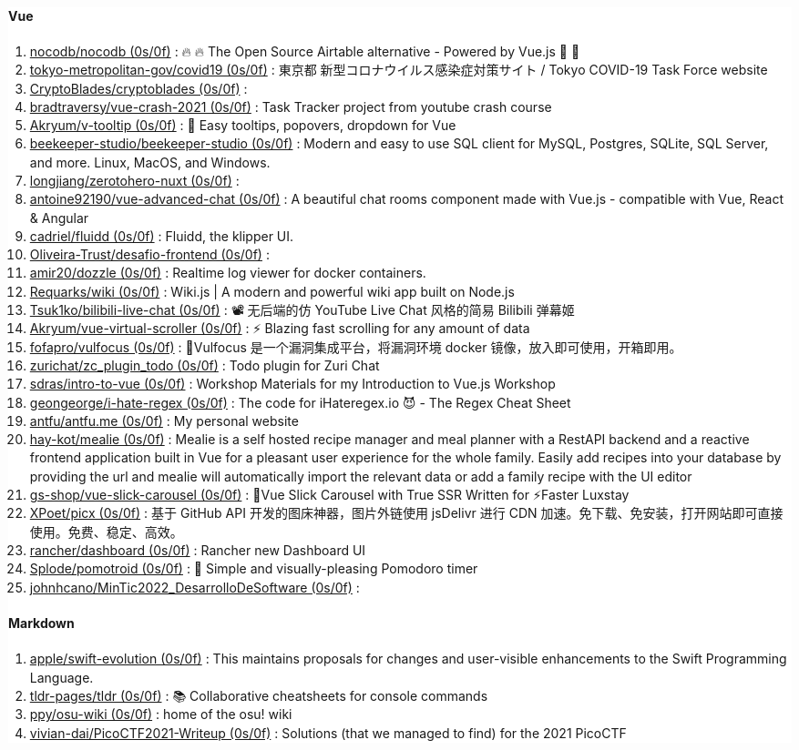 #### Vue
1. [nocodb/nocodb (0s/0f)](https://github.com/nocodb/nocodb) : 🔥 🔥 The Open Source Airtable alternative - Powered by Vue.js 🚀 🚀
2. [tokyo-metropolitan-gov/covid19 (0s/0f)](https://github.com/tokyo-metropolitan-gov/covid19) : 東京都 新型コロナウイルス感染症対策サイト / Tokyo COVID-19 Task Force website
3. [CryptoBlades/cryptoblades (0s/0f)](https://github.com/CryptoBlades/cryptoblades) : 
4. [bradtraversy/vue-crash-2021 (0s/0f)](https://github.com/bradtraversy/vue-crash-2021) : Task Tracker project from youtube crash course
5. [Akryum/v-tooltip (0s/0f)](https://github.com/Akryum/v-tooltip) : 💬 Easy tooltips, popovers, dropdown for Vue
6. [beekeeper-studio/beekeeper-studio (0s/0f)](https://github.com/beekeeper-studio/beekeeper-studio) : Modern and easy to use SQL client for MySQL, Postgres, SQLite, SQL Server, and more. Linux, MacOS, and Windows.
7. [longjiang/zerotohero-nuxt (0s/0f)](https://github.com/longjiang/zerotohero-nuxt) : 
8. [antoine92190/vue-advanced-chat (0s/0f)](https://github.com/antoine92190/vue-advanced-chat) : A beautiful chat rooms component made with Vue.js - compatible with Vue, React & Angular
9. [cadriel/fluidd (0s/0f)](https://github.com/cadriel/fluidd) : Fluidd, the klipper UI.
10. [Oliveira-Trust/desafio-frontend (0s/0f)](https://github.com/Oliveira-Trust/desafio-frontend) : 
11. [amir20/dozzle (0s/0f)](https://github.com/amir20/dozzle) : Realtime log viewer for docker containers.
12. [Requarks/wiki (0s/0f)](https://github.com/Requarks/wiki) : Wiki.js | A modern and powerful wiki app built on Node.js
13. [Tsuk1ko/bilibili-live-chat (0s/0f)](https://github.com/Tsuk1ko/bilibili-live-chat) : 📽️ 无后端的仿 YouTube Live Chat 风格的简易 Bilibili 弹幕姬
14. [Akryum/vue-virtual-scroller (0s/0f)](https://github.com/Akryum/vue-virtual-scroller) : ⚡️ Blazing fast scrolling for any amount of data
15. [fofapro/vulfocus (0s/0f)](https://github.com/fofapro/vulfocus) : 🚀Vulfocus 是一个漏洞集成平台，将漏洞环境 docker 镜像，放入即可使用，开箱即用。
16. [zurichat/zc_plugin_todo (0s/0f)](https://github.com/zurichat/zc_plugin_todo) : Todo plugin for Zuri Chat
17. [sdras/intro-to-vue (0s/0f)](https://github.com/sdras/intro-to-vue) : Workshop Materials for my Introduction to Vue.js Workshop
18. [geongeorge/i-hate-regex (0s/0f)](https://github.com/geongeorge/i-hate-regex) : The code for iHateregex.io 😈 - The Regex Cheat Sheet
19. [antfu/antfu.me (0s/0f)](https://github.com/antfu/antfu.me) : My personal website
20. [hay-kot/mealie (0s/0f)](https://github.com/hay-kot/mealie) : Mealie is a self hosted recipe manager and meal planner with a RestAPI backend and a reactive frontend application built in Vue for a pleasant user experience for the whole family. Easily add recipes into your database by providing the url and mealie will automatically import the relevant data or add a family recipe with the UI editor
21. [gs-shop/vue-slick-carousel (0s/0f)](https://github.com/gs-shop/vue-slick-carousel) : 🚥Vue Slick Carousel with True SSR Written for ⚡Faster Luxstay
22. [XPoet/picx (0s/0f)](https://github.com/XPoet/picx) : 基于 GitHub API 开发的图床神器，图片外链使用 jsDelivr 进行 CDN 加速。免下载、免安装，打开网站即可直接使用。免费、稳定、高效。
23. [rancher/dashboard (0s/0f)](https://github.com/rancher/dashboard) : Rancher new Dashboard UI
24. [Splode/pomotroid (0s/0f)](https://github.com/Splode/pomotroid) : 🍅 Simple and visually-pleasing Pomodoro timer
25. [johnhcano/MinTic2022_DesarrolloDeSoftware (0s/0f)](https://github.com/johnhcano/MinTic2022_DesarrolloDeSoftware) : 

#### Markdown
1. [apple/swift-evolution (0s/0f)](https://github.com/apple/swift-evolution) : This maintains proposals for changes and user-visible enhancements to the Swift Programming Language.
2. [tldr-pages/tldr (0s/0f)](https://github.com/tldr-pages/tldr) : 📚 Collaborative cheatsheets for console commands
3. [ppy/osu-wiki (0s/0f)](https://github.com/ppy/osu-wiki) : home of the osu! wiki
4. [vivian-dai/PicoCTF2021-Writeup (0s/0f)](https://github.com/vivian-dai/PicoCTF2021-Writeup) : Solutions (that we managed to find) for the 2021 PicoCTF
